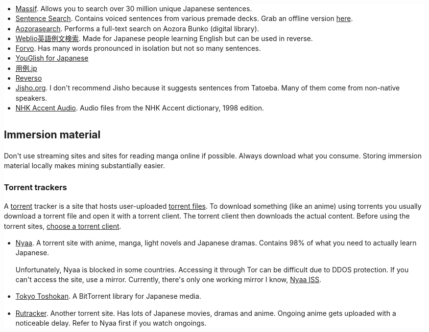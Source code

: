 * [Massif](https://massif.la/ja).
  Allows you to search over 30 million unique Japanese sentences.
* [Sentence Search](https://sentencesearch.neocities.org/).
  Contains voiced sentences from various premade decks.
  Grab an offline version
  [here](ankidrone-sentence-pack.html).
* [Aozorasearch](https://myokoym.net/aozorasearch).
  Performs a full-text search on Aozora Bunko (digital library).
* [Weblio英語例文検索](https://ejje.weblio.jp/sentence/).
  Made for Japanese people learning English but can be used in reverse.
* [Forvo](https://forvo.com/).
  Has many words pronounced in isolation but not so many sentences.
* [YouGlish for Japanese](https://youglish.com/japanese)
* [用例.jp](https://yourei.jp/)
* [Reverso](https://context.reverso.net/translation/japanese-english/)
* [Jisho.org](https://jisho.org/search/test%23sentences).
  I don't recommend Jisho
  because it suggests sentences from Tatoeba.
  Many of them come from non-native speakers.
* [NHK Accent Audio](https://www.mediafire.com/file/ec0i8omoayfuc75/accentAudio.zip/file).
  Audio files from the NHK Accent dictionary, 1998 edition.

## Immersion material

Don't use streaming sites and sites for reading manga online if possible.
Always download what you consume.
Storing immersion material locally makes mining substantially easier.

### Torrent trackers

A [torrent](https://wikiless.org/wiki/BitTorrent)
tracker is a site that hosts user-uploaded
[torrent files](https://wikiless.org/wiki/Torrent_file).
To download something (like an anime) using torrents
you usually download a torrent file and open it with a torrent client.
The torrent client then downloads the actual content.
Before using the torrent sites, [choose a torrent client](#torrent-clients).

* [Nyaa](https://nyaa.si/).
  A torrent site with anime, manga, light novels and Japanese dramas.
  Contains 98% of what you need to actually learn Japanese.

  Unfortunately, Nyaa is blocked in some countries.
  Accessing it through Tor can be difficult due to DDOS protection.
  If you can't access the site, use a mirror.
  Currently, there's only one working mirror I know,
  [Nyaa ISS](https://nyaa.iss.ink/).
* [Tokyo Toshokan](https://www.tokyotosho.info/).
  A BitTorrent library for Japanese media.
* [Rutracker](https://rutracker.org/).
  Another torrent site.
  Has lots of Japanese movies, dramas and anime.
  Ongoing anime gets uploaded with a noticeable delay.
  Refer to Nyaa first if you watch ongoings.
